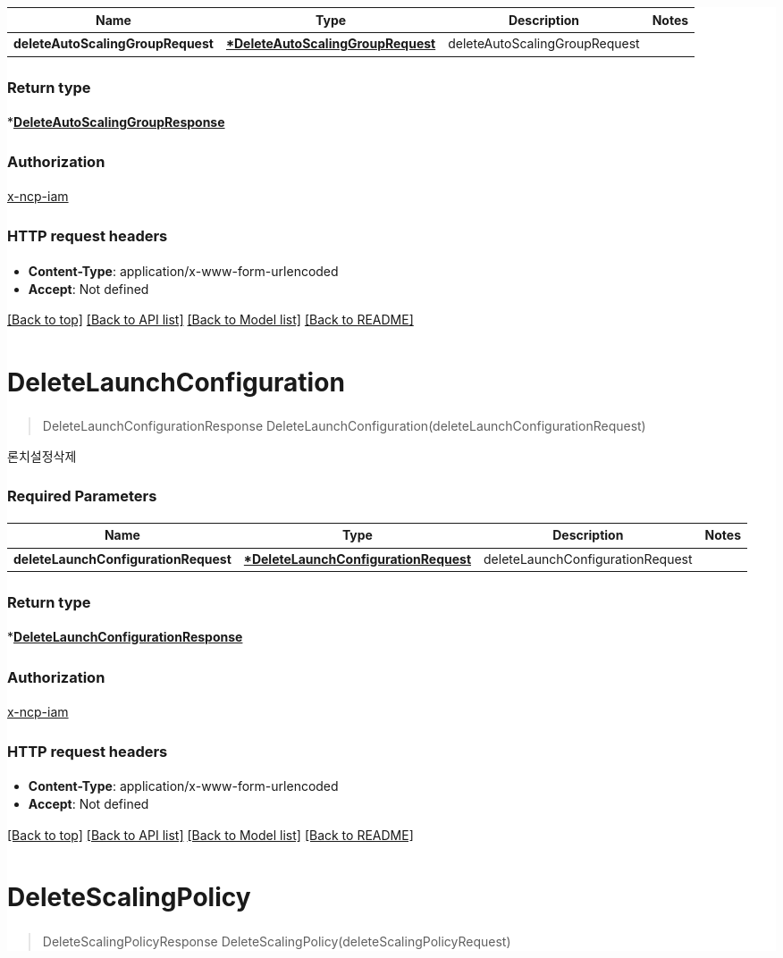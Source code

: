 Name | Type | Description  | Notes
------------- | ------------- | ------------- | -------------
**deleteAutoScalingGroupRequest** | **[\*DeleteAutoScalingGroupRequest](DeleteAutoScalingGroupRequest.md)** | deleteAutoScalingGroupRequest | 

### Return type

*[**DeleteAutoScalingGroupResponse**](DeleteAutoScalingGroupResponse.md)

### Authorization

[x-ncp-iam](../README.md#x-ncp-iam)

### HTTP request headers

 - **Content-Type**: application/x-www-form-urlencoded
 - **Accept**: Not defined

[[Back to top]](#) [[Back to API list]](../README.md#documentation-for-api-endpoints) [[Back to Model list]](../README.md#documentation-for-models) [[Back to README]](../README.md)

# **DeleteLaunchConfiguration**
> DeleteLaunchConfigurationResponse DeleteLaunchConfiguration(deleteLaunchConfigurationRequest)


론치설정삭제

### Required Parameters

Name | Type | Description  | Notes
------------- | ------------- | ------------- | -------------
**deleteLaunchConfigurationRequest** | **[\*DeleteLaunchConfigurationRequest](DeleteLaunchConfigurationRequest.md)** | deleteLaunchConfigurationRequest | 

### Return type

*[**DeleteLaunchConfigurationResponse**](DeleteLaunchConfigurationResponse.md)

### Authorization

[x-ncp-iam](../README.md#x-ncp-iam)

### HTTP request headers

 - **Content-Type**: application/x-www-form-urlencoded
 - **Accept**: Not defined

[[Back to top]](#) [[Back to API list]](../README.md#documentation-for-api-endpoints) [[Back to Model list]](../README.md#documentation-for-models) [[Back to README]](../README.md)

# **DeleteScalingPolicy**
> DeleteScalingPolicyResponse DeleteScalingPolicy(deleteScalingPolicyRequest)
